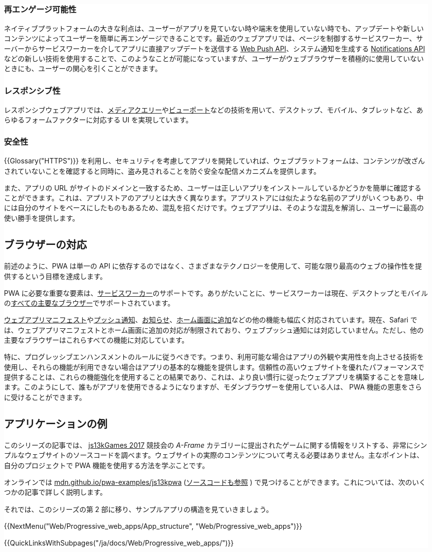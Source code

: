 ### 再エンゲージ可能性

ネイティブプラットフォームの大きな利点は、ユーザーがアプリを見ていない時や端末を使用していない時でも、アップデートや新しいコンテンツによってユーザーを簡単に再エンゲージできることです。最近のウェブアプリでは、ページを制御するサービスワーカー、サーバーからサービスワーカーを介してアプリに直接アップデートを送信する [Web Push API](/ja/docs/Web/API/Push_API)、システム通知を生成する [Notifications API](/ja/docs/Web/API/Notifications_API) などの新しい技術を使用することで、このようなことが可能になっていますが、ユーザーがウェブブラウザーを積極的に使用していないときにも、ユーザーの関心を引くことができます。

### レスポンシブ性

レスポンシブウェブアプリでは、[メディアクエリー](/ja/docs/Web/CSS/Media_queries)や[ビューポート](/ja/docs/Glossary/Viewport)などの技術を用いて、デスクトップ、モバイル、タブレットなど、あらゆるフォームファクターに対応する UI を実現しています。

### 安全性

{{Glossary("HTTPS")}} を利用し、セキュリティを考慮してアプリを開発していれば、ウェブプラットフォームは、コンテンツが改ざんされていないことを確認すると同時に、盗み見されることを防ぐ安全な配信メカニズムを提供します。

また、アプリの URL がサイトのドメインと一致するため、ユーザーは正しいアプリをインストールしているかどうかを簡単に確認することができます。これは、アプリストアのアプリとは大きく異なります。アプリストアには似たような名前のアプリがいくつもあり、中には自分のサイトをベースにしたものもあるため、混乱を招くだけです。ウェブアプリは、そのような混乱を解消し、ユーザーに最高の使い勝手を提供します。

## ブラウザーの対応

前述のように、PWA は単一の API に依存するのではなく、さまざまなテクノロジーを使用して、可能な限り最高のウェブの操作性を提供するという目標を達成します。

PWA に必要な重要な要素は、[サービスワーカー](/ja/docs/Web/API/Service_Worker_API)のサポートです。ありがたいことに、サービスワーカーは現在、デスクトップとモバイルの[すべての主要なブラウザー](https://jakearchibald.github.io/isserviceworkerready/)でサポートされています。

[ウェブアプリマニフェスト](/ja/docs/Web/Manifest)や[プッシュ通知](/ja/docs/Web/API/Push_API)、[お知らせ](/ja/docs/Web/API/Notifications_API)、[ホーム画面に追加](/ja/docs/Web/Progressive_web_apps/Add_to_home_screen)などの他の機能も幅広く対応されています。現在、Safari では、ウェブアプリマニフェストとホーム画面に追加の対応が制限されており、ウェブプッシュ通知には対応していません。ただし、他の主要なブラウザーはこれらすべての機能に対応しています。

特に、プログレッシブエンハンスメントのルールに従うべきです。つまり、利用可能な場合はアプリの外観や実用性を向上させる技術を使用し、それらの機能が利用できない場合はアプリの基本的な機能を提供します。信頼性の高いウェブサイトを優れたパフォーマンスで提供することは、これらの機能強化を使用することの結果であり、これは、より良い慣行に従ったウェブアプリを構築することを意味します。このようにして、誰もがアプリを使用できるようになりますが、モダンブラウザーを使用している人は、 PWA 機能の恩恵をさらに受けることができます。

## アプリケーションの例

このシリーズの記事では、 [js13kGames 2017](https://2017.js13kgames.com/) 競技会の _A-Frame_ カテゴリーに提出されたゲームに関する情報をリストする、非常にシンプルなウェブサイトのソースコードを調べます。ウェブサイトの実際のコンテンツについて考える必要はありません。主なポイントは、自分のプロジェクトで PWA 機能を使用する方法を学ぶことです。

オンラインでは [mdn.github.io/pwa-examples/js13kpwa](https://mdn.github.io/pwa-examples/js13kpwa/) ([ソースコードも参照](https://github.com/mdn/pwa-examples/tree/master/js13kpwa) ) で見つけることができます。これについては、次のいくつかの記事で詳しく説明します。

それでは、このシリーズの第 2 部に移り、サンプルアプリの構造を見ていきましょう。

{{NextMenu("Web/Progressive_web_apps/App_structure", "Web/Progressive_web_apps")}}

{{QuickLinksWithSubpages("/ja/docs/Web/Progressive_web_apps/")}}
